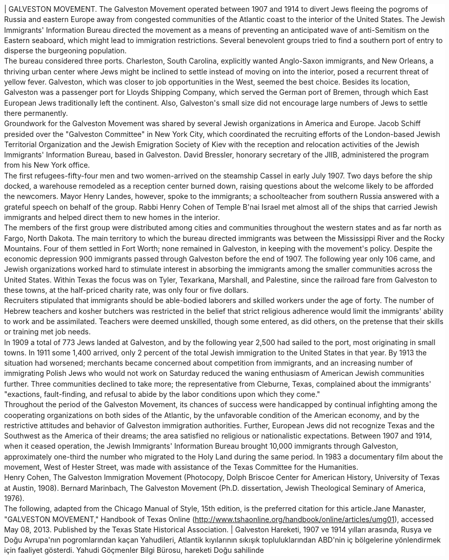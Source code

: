 | GALVESTON MOVEMENT. The Galveston Movement operated between 1907 and 1914 to divert Jews fleeing the pogroms of Russia and eastern Europe away from congested communities of the Atlantic coast to the interior of the United States. The Jewish Immigrants' Information Bureau directed the movement as a means of preventing an anticipated wave of anti-Semitism on the Eastern seaboard, which might lead to immigration restrictions. Several benevolent groups tried to find a southern port of entry to disperse the burgeoning population.<br/>The bureau considered three ports. Charleston, South Carolina, explicitly wanted Anglo-Saxon immigrants, and New Orleans, a thriving urban center where Jews might be inclined to settle instead of moving on into the interior, posed a recurrent threat of yellow fever. Galveston, which was closer to job opportunities in the West, seemed the best choice. Besides its location, Galveston was a passenger port for Lloyds Shipping Company, which served the German port of Bremen, through which East European Jews traditionally left the continent. Also, Galveston's small size did not encourage large numbers of Jews to settle there permanently.<br/>Groundwork for the Galveston Movement was shared by several Jewish organizations in America and Europe. Jacob Schiff presided over the "Galveston Committee" in New York City, which coordinated the recruiting efforts of the London-based Jewish Territorial Organization and the Jewish Emigration Society of Kiev with the reception and relocation activities of the Jewish Immigrants' Information Bureau, based in Galveston. David Bressler, honorary secretary of the JIIB, administered the program from his New York office.<br/>The first refugees-fifty-four men and two women-arrived on the steamship Cassel in early July 1907. Two days before the ship docked, a warehouse remodeled as a reception center burned down, raising questions about the welcome likely to be afforded the newcomers. Mayor Henry Landes, however, spoke to the immigrants; a schoolteacher from southern Russia answered with a grateful speech on behalf of the group. Rabbi Henry Cohen of Temple B'nai Israel met almost all of the ships that carried Jewish immigrants and helped direct them to new homes in the interior.<br/>The members of the first group were distributed among cities and communities throughout the western states and as far north as Fargo, North Dakota. The main territory to which the bureau directed immigrants was between the Mississippi River and the Rocky Mountains. Four of them settled in Fort Worth; none remained in Galveston, in keeping with the movement's policy. Despite the economic depression 900 immigrants passed through Galveston before the end of 1907. The following year only 106 came, and Jewish organizations worked hard to stimulate interest in absorbing the immigrants among the smaller communities across the United States. Within Texas the focus was on Tyler, Texarkana, Marshall, and Palestine, since the railroad fare from Galveston to these towns, at the half-priced charity rate, was only four or five dollars.<br/>Recruiters stipulated that immigrants should be able-bodied laborers and skilled workers under the age of forty. The number of Hebrew teachers and kosher butchers was restricted in the belief that strict religious adherence would limit the immigrants' ability to work and be assimilated. Teachers were deemed unskilled, though some entered, as did others, on the pretense that their skills or training met job needs.<br/>In 1909 a total of 773 Jews landed at Galveston, and by the following year 2,500 had sailed to the port, most originating in small towns. In 1911 some 1,400 arrived, only 2 percent of the total Jewish immigration to the United States in that year. By 1913 the situation had worsened; merchants became concerned about competition from immigrants, and an increasing number of immigrating Polish Jews who would not work on Saturday reduced the waning enthusiasm of American Jewish communities further. Three communities declined to take more; the representative from Cleburne, Texas, complained about the immigrants' "exactions, fault-finding, and refusal to abide by the labor conditions upon which they come."<br/>Throughout the period of the Galveston Movement, its chances of success were handicapped by continual infighting among the cooperating organizations on both sides of the Atlantic, by the unfavorable condition of the American economy, and by the restrictive attitudes and behavior of Galveston immigration authorities. Further, European Jews did not recognize Texas and the Southwest as the America of their dreams; the area satisfied no religious or nationalistic expectations. Between 1907 and 1914, when it ceased operation, the Jewish Immigrants' Information Bureau brought 10,000 immigrants through Galveston, approximately one-third the number who migrated to the Holy Land during the same period. In 1983 a documentary film about the movement, West of Hester Street, was made with assistance of the Texas Committee for the Humanities.<br/>Henry Cohen, The Galveston Immigration Movement (Photocopy, Dolph Briscoe Center for American History, University of Texas at Austin, 1908). Bernard Marinbach, The Galveston Movement (Ph.D. dissertation, Jewish Theological Seminary of America, 1976).<br/>The following, adapted from the Chicago Manual of Style, 15th edition, is the preferred citation for this article.Jane Manaster, "GALVESTON MOVEMENT," Handbook of Texas Online (http://www.tshaonline.org/handbook/online/articles/umg01), accessed May 08, 2013. Published by the Texas State Historical Association. | Galveston Hareketi, 1907 ve 1914 yılları arasında, Rusya ve Doğu Avrupa'nın pogromlarından kaçan Yahudileri, Atlantik kıyılarının sıkışık topluluklarından ABD'nin iç bölgelerine yönlendirmek için faaliyet gösterdi. Yahudi Göçmenler Bilgi Bürosu, hareketi Doğu sahilinde